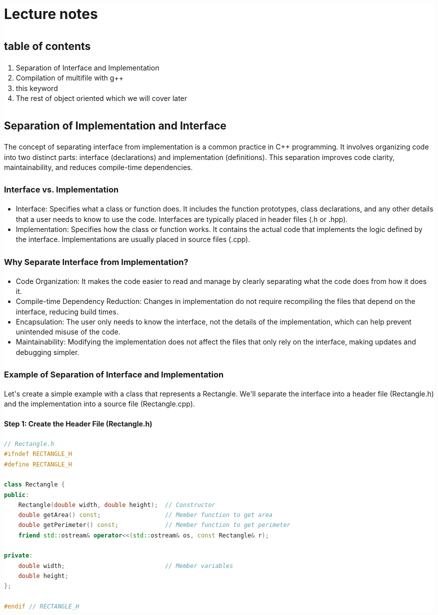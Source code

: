 # Lecture notes

## table of contents
1. Separation of Interface and Implementation
2. Compilation of multifile with g++
3. this keyword 
4. The rest of object oriented which we will cover later


## Separation of Implementation and Interface
The concept of separating interface from implementation is a common practice in C++ programming. It involves organizing code into two distinct parts: interface (declarations) and implementation (definitions). This separation improves code clarity, maintainability, and reduces compile-time dependencies.

### Interface vs. Implementation
* Interface: Specifies what a class or function does. It includes the function prototypes, class declarations, and any other details that a user needs to know to use the code. Interfaces are typically placed in header files (.h or .hpp).
* Implementation: Specifies how the class or function works. It contains the actual code that implements the logic defined by the interface. Implementations are usually placed in source files (.cpp).


### Why Separate Interface from Implementation?
* Code Organization: It makes the code easier to read and manage by clearly separating what the code does from how it does it.
* Compile-time Dependency Reduction: Changes in implementation do not require recompiling the files that depend on the interface, reducing build times.
* Encapsulation: The user only needs to know the interface, not the details of the implementation, which can help prevent unintended misuse of the code.
* Maintainability: Modifying the implementation does not affect the files that only rely on the interface, making updates and debugging simpler.

### Example of Separation of Interface and Implementation
Let's create a simple example with a class that represents a Rectangle. We'll separate the interface into a header file (Rectangle.h) and the implementation into a source file (Rectangle.cpp).

#### Step 1: Create the Header File (Rectangle.h)
```cpp
// Rectangle.h
#ifndef RECTANGLE_H
#define RECTANGLE_H

class Rectangle {
public:
    Rectangle(double width, double height);  // Constructor
    double getArea() const;                  // Member function to get area
    double getPerimeter() const;             // Member function to get perimeter
    friend std::ostream& operator<<(std::ostream& os, const Rectangle& r);

private:
    double width;                            // Member variables
    double height;
};

#endif // RECTANGLE_H
```
